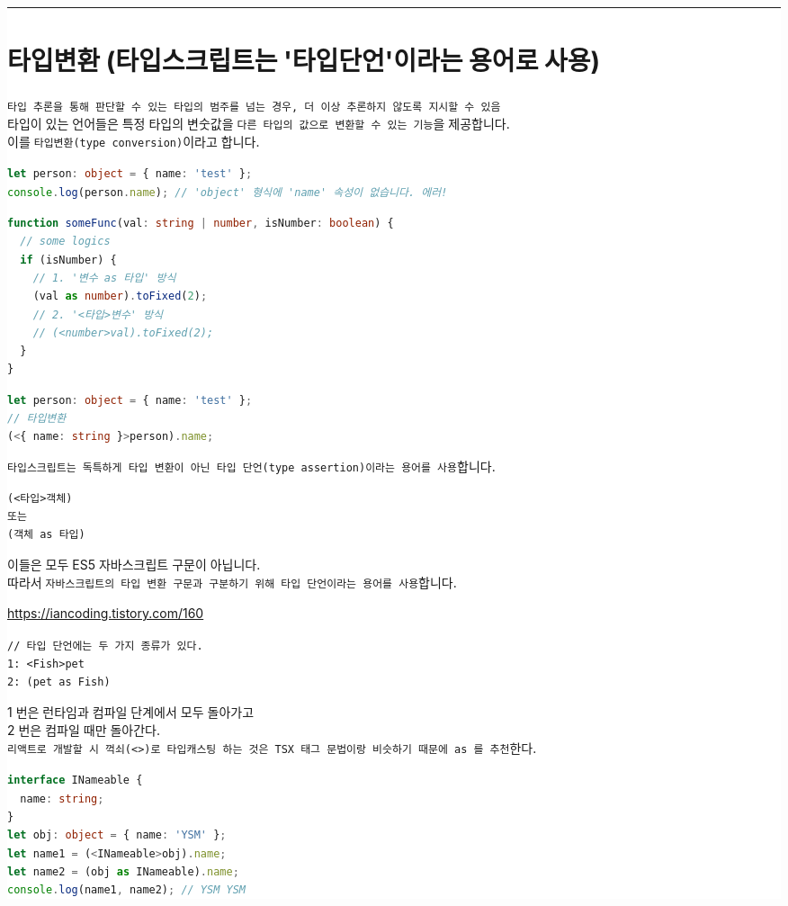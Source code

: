 
---

# 타입변환 (타입스크립트는 '타입단언'이라는 용어로 사용)

`타입 추론을 통해 판단할 수 있는 타입의 범주를 넘는 경우, 더 이상 추론하지 않도록 지시할 수 있음`  
타입이 있는 언어들은 특정 타입의 변숫값을 `다른 타입의 값으로 변환할 수 있는 기능`을 제공합니다.  
이를 `타입변환(type conversion)`이라고 합니다.

```typescript
let person: object = { name: 'test' };
console.log(person.name); // 'object' 형식에 'name' 속성이 없습니다. 에러!
```

```typescript
function someFunc(val: string | number, isNumber: boolean) {
  // some logics
  if (isNumber) {
    // 1. '변수 as 타입' 방식
    (val as number).toFixed(2);
    // 2. '<타입>변수' 방식
    // (<number>val).toFixed(2);
  }
}
```

```typescript
let person: object = { name: 'test' };
// 타입변환
(<{ name: string }>person).name;
```

`타입스크립트는 독특하게 타입 변환이 아닌 타입 단언(type assertion)이라는 용어를 사용`합니다.

```
(<타입>객체)
또는
(객체 as 타입)
```

이들은 모두 ES5 자바스크립트 구문이 아닙니다.  
따라서 `자바스크립트의 타입 변환 구문과 구분하기 위해 타입 단언이라는 용어를 사용`합니다.

https://iancoding.tistory.com/160

```
// 타입 단언에는 두 가지 종류가 있다.
1: <Fish>pet
2: (pet as Fish)
```

1 번은 런타임과 컴파일 단계에서 모두 돌아가고  
2 번은 컴파일 때만 돌아간다.  
`리액트로 개발할 시 꺽쇠(<>)로 타입캐스팅 하는 것은 TSX 태그 문법이랑 비슷하기 때문에 as 를 추천`한다.

```typescript
interface INameable {
  name: string;
}
let obj: object = { name: 'YSM' };
let name1 = (<INameable>obj).name;
let name2 = (obj as INameable).name;
console.log(name1, name2); // YSM YSM
```
